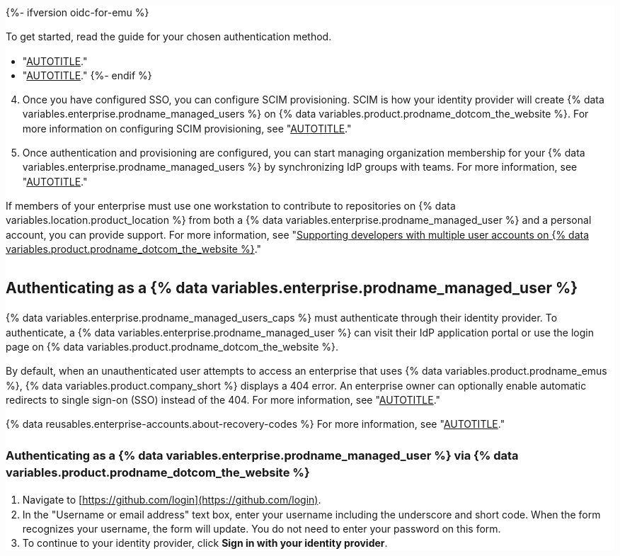    {%- ifversion oidc-for-emu %}

   To get started, read the guide for your chosen authentication method.

   - "[AUTOTITLE](/admin/identity-and-access-management/using-enterprise-managed-users-for-iam/configuring-oidc-for-enterprise-managed-users)."
   - "[AUTOTITLE](/admin/identity-and-access-management/managing-iam-with-enterprise-managed-users/configuring-saml-single-sign-on-for-enterprise-managed-users)."
   {%- endif %}

4. Once you have configured SSO, you can configure SCIM provisioning. SCIM is how your identity provider will create {% data variables.enterprise.prodname_managed_users %} on {% data variables.product.prodname_dotcom_the_website %}. For more information on configuring SCIM provisioning, see "[AUTOTITLE](/admin/identity-and-access-management/using-enterprise-managed-users-for-iam/configuring-scim-provisioning-for-enterprise-managed-users)."

5. Once authentication and provisioning are configured, you can start managing organization membership for your {% data variables.enterprise.prodname_managed_users %} by synchronizing IdP groups with teams. For more information, see "[AUTOTITLE](/admin/identity-and-access-management/using-enterprise-managed-users-for-iam/managing-team-memberships-with-identity-provider-groups)."

If members of your enterprise must use one workstation to contribute to repositories on {% data variables.location.product_location %} from both a {% data variables.enterprise.prodname_managed_user %} and a personal account, you can provide support. For more information, see "[Supporting developers with multiple user accounts on {% data variables.product.prodname_dotcom_the_website %}](#supporting-developers-with-multiple-user-accounts-on-githubcom)."

## Authenticating as a {% data variables.enterprise.prodname_managed_user %}

{% data variables.enterprise.prodname_managed_users_caps %} must authenticate through their identity provider. To authenticate, a {% data variables.enterprise.prodname_managed_user %} can visit their IdP application portal or use the login page on {% data variables.product.prodname_dotcom_the_website %}.

By default, when an unauthenticated user attempts to access an enterprise that uses {% data variables.product.prodname_emus %}, {% data variables.product.company_short %} displays a 404 error. An enterprise owner can optionally enable automatic redirects to single sign-on (SSO) instead of the 404. For more information, see "[AUTOTITLE](/enterprise-cloud@latest/admin/policies/enforcing-policies-for-your-enterprise/enforcing-policies-for-security-settings-in-your-enterprise#managing-sso-for-unauthenticated-users)."

{% data reusables.enterprise-accounts.about-recovery-codes %} For more information, see "[AUTOTITLE](/admin/identity-and-access-management/managing-recovery-codes-for-your-enterprise)."

### Authenticating as a {% data variables.enterprise.prodname_managed_user %} via {% data variables.product.prodname_dotcom_the_website %}

1. Navigate to [https://github.com/login](https://github.com/login).
1. In the "Username or email address" text box, enter your username including the underscore and short code. When the form recognizes your username, the form will update. You do not need to enter your password on this form.
1. To continue to your identity provider, click **Sign in with your identity provider**.
